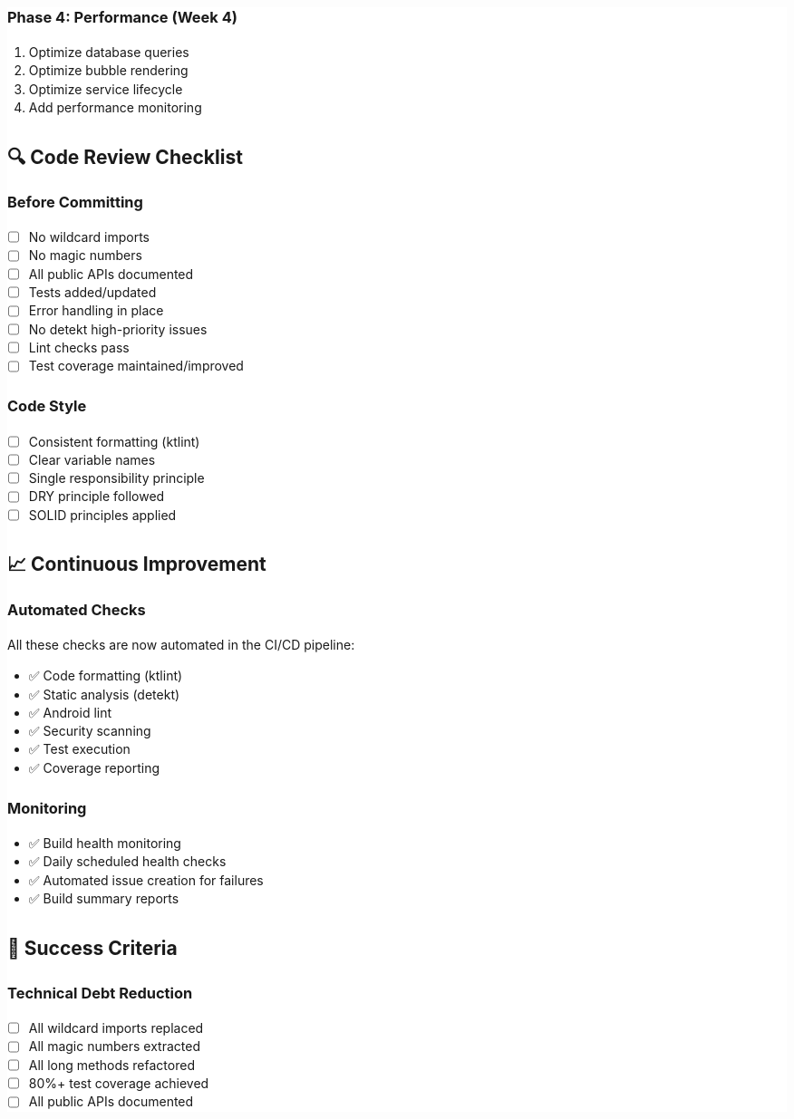 ### Phase 4: Performance (Week 4)
1. Optimize database queries
2. Optimize bubble rendering
3. Optimize service lifecycle
4. Add performance monitoring

## 🔍 Code Review Checklist

### Before Committing
- [ ] No wildcard imports
- [ ] No magic numbers
- [ ] All public APIs documented
- [ ] Tests added/updated
- [ ] Error handling in place
- [ ] No detekt high-priority issues
- [ ] Lint checks pass
- [ ] Test coverage maintained/improved

### Code Style
- [ ] Consistent formatting (ktlint)
- [ ] Clear variable names
- [ ] Single responsibility principle
- [ ] DRY principle followed
- [ ] SOLID principles applied

## 📈 Continuous Improvement

### Automated Checks
All these checks are now automated in the CI/CD pipeline:
- ✅ Code formatting (ktlint)
- ✅ Static analysis (detekt)
- ✅ Android lint
- ✅ Security scanning
- ✅ Test execution
- ✅ Coverage reporting

### Monitoring
- ✅ Build health monitoring
- ✅ Daily scheduled health checks
- ✅ Automated issue creation for failures
- ✅ Build summary reports

## 🎯 Success Criteria

### Technical Debt Reduction
- [ ] All wildcard imports replaced
- [ ] All magic numbers extracted
- [ ] All long methods refactored
- [ ] 80%+ test coverage achieved
- [ ] All public APIs documented
